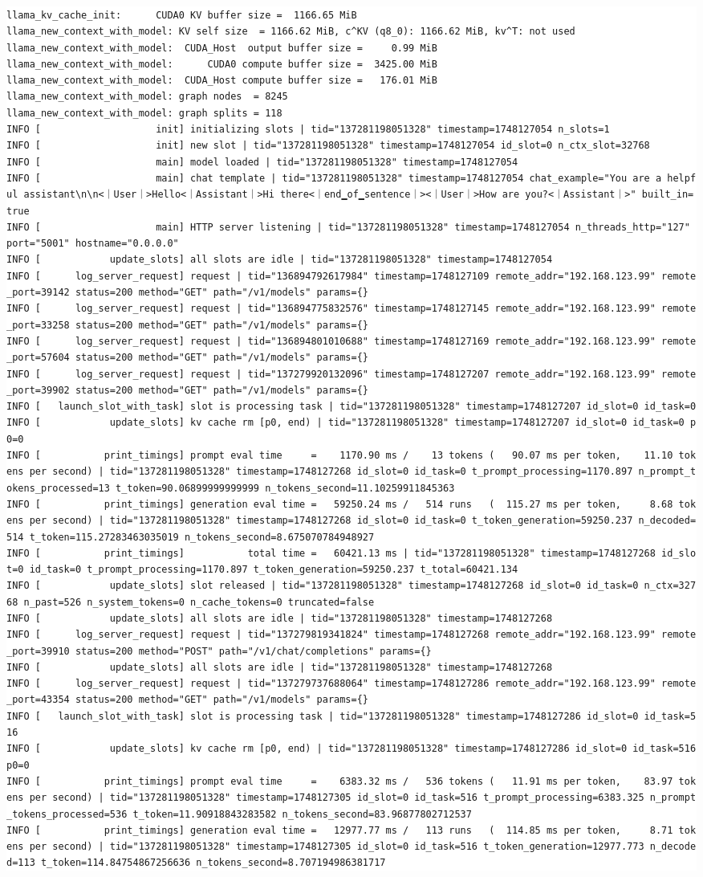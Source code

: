 ```shell
llama_kv_cache_init:      CUDA0 KV buffer size =  1166.65 MiB
llama_new_context_with_model: KV self size  = 1166.62 MiB, c^KV (q8_0): 1166.62 MiB, kv^T: not used
llama_new_context_with_model:  CUDA_Host  output buffer size =     0.99 MiB
llama_new_context_with_model:      CUDA0 compute buffer size =  3425.00 MiB
llama_new_context_with_model:  CUDA_Host compute buffer size =   176.01 MiB
llama_new_context_with_model: graph nodes  = 8245
llama_new_context_with_model: graph splits = 118
INFO [                    init] initializing slots | tid="137281198051328" timestamp=1748127054 n_slots=1
INFO [                    init] new slot | tid="137281198051328" timestamp=1748127054 id_slot=0 n_ctx_slot=32768
INFO [                    main] model loaded | tid="137281198051328" timestamp=1748127054
INFO [                    main] chat template | tid="137281198051328" timestamp=1748127054 chat_example="You are a helpful assistant\n\n<｜User｜>Hello<｜Assistant｜>Hi there<｜end▁of▁sentence｜><｜User｜>How are you?<｜Assistant｜>" built_in=true
INFO [                    main] HTTP server listening | tid="137281198051328" timestamp=1748127054 n_threads_http="127" port="5001" hostname="0.0.0.0"
INFO [            update_slots] all slots are idle | tid="137281198051328" timestamp=1748127054
INFO [      log_server_request] request | tid="136894792617984" timestamp=1748127109 remote_addr="192.168.123.99" remote_port=39142 status=200 method="GET" path="/v1/models" params={}
INFO [      log_server_request] request | tid="136894775832576" timestamp=1748127145 remote_addr="192.168.123.99" remote_port=33258 status=200 method="GET" path="/v1/models" params={}
INFO [      log_server_request] request | tid="136894801010688" timestamp=1748127169 remote_addr="192.168.123.99" remote_port=57604 status=200 method="GET" path="/v1/models" params={}
INFO [      log_server_request] request | tid="137279920132096" timestamp=1748127207 remote_addr="192.168.123.99" remote_port=39902 status=200 method="GET" path="/v1/models" params={}
INFO [   launch_slot_with_task] slot is processing task | tid="137281198051328" timestamp=1748127207 id_slot=0 id_task=0
INFO [            update_slots] kv cache rm [p0, end) | tid="137281198051328" timestamp=1748127207 id_slot=0 id_task=0 p0=0
INFO [           print_timings] prompt eval time     =    1170.90 ms /    13 tokens (   90.07 ms per token,    11.10 tokens per second) | tid="137281198051328" timestamp=1748127268 id_slot=0 id_task=0 t_prompt_processing=1170.897 n_prompt_tokens_processed=13 t_token=90.06899999999999 n_tokens_second=11.10259911845363
INFO [           print_timings] generation eval time =   59250.24 ms /   514 runs   (  115.27 ms per token,     8.68 tokens per second) | tid="137281198051328" timestamp=1748127268 id_slot=0 id_task=0 t_token_generation=59250.237 n_decoded=514 t_token=115.27283463035019 n_tokens_second=8.675070784948927
INFO [           print_timings]           total time =   60421.13 ms | tid="137281198051328" timestamp=1748127268 id_slot=0 id_task=0 t_prompt_processing=1170.897 t_token_generation=59250.237 t_total=60421.134
INFO [            update_slots] slot released | tid="137281198051328" timestamp=1748127268 id_slot=0 id_task=0 n_ctx=32768 n_past=526 n_system_tokens=0 n_cache_tokens=0 truncated=false
INFO [            update_slots] all slots are idle | tid="137281198051328" timestamp=1748127268
INFO [      log_server_request] request | tid="137279819341824" timestamp=1748127268 remote_addr="192.168.123.99" remote_port=39910 status=200 method="POST" path="/v1/chat/completions" params={}
INFO [            update_slots] all slots are idle | tid="137281198051328" timestamp=1748127268
INFO [      log_server_request] request | tid="137279737688064" timestamp=1748127286 remote_addr="192.168.123.99" remote_port=43354 status=200 method="GET" path="/v1/models" params={}
INFO [   launch_slot_with_task] slot is processing task | tid="137281198051328" timestamp=1748127286 id_slot=0 id_task=516
INFO [            update_slots] kv cache rm [p0, end) | tid="137281198051328" timestamp=1748127286 id_slot=0 id_task=516 p0=0
INFO [           print_timings] prompt eval time     =    6383.32 ms /   536 tokens (   11.91 ms per token,    83.97 tokens per second) | tid="137281198051328" timestamp=1748127305 id_slot=0 id_task=516 t_prompt_processing=6383.325 n_prompt_tokens_processed=536 t_token=11.90918843283582 n_tokens_second=83.96877802712537
INFO [           print_timings] generation eval time =   12977.77 ms /   113 runs   (  114.85 ms per token,     8.71 tokens per second) | tid="137281198051328" timestamp=1748127305 id_slot=0 id_task=516 t_token_generation=12977.773 n_decoded=113 t_token=114.84754867256636 n_tokens_second=8.707194986381717
```